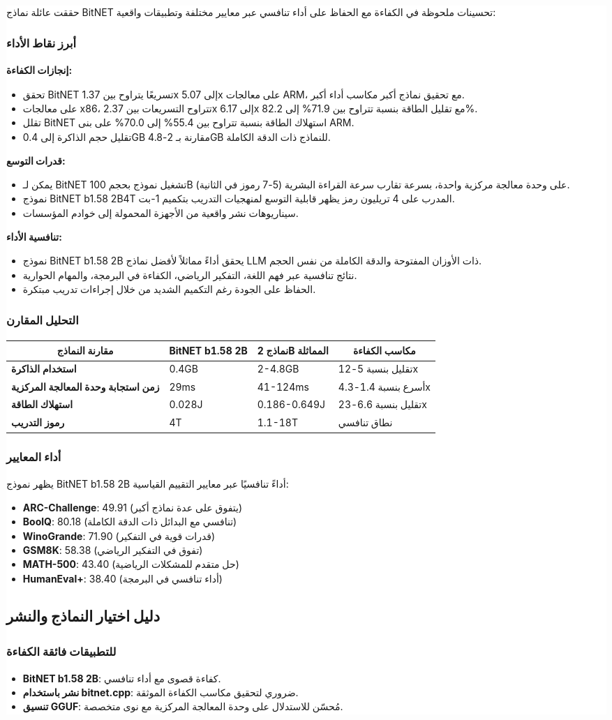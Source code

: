 حققت عائلة نماذج BitNET تحسينات ملحوظة في الكفاءة مع الحفاظ على أداء تنافسي عبر معايير مختلفة وتطبيقات واقعية:

### أبرز نقاط الأداء

**إنجازات الكفاءة:**
- تحقق BitNET تسريعًا يتراوح بين 1.37x إلى 5.07x على معالجات ARM، مع تحقيق نماذج أكبر مكاسب أداء أكبر.
- على معالجات x86، تتراوح التسريعات بين 2.37x إلى 6.17x مع تقليل الطاقة بنسبة تتراوح بين 71.9% إلى 82.2%.
- تقلل BitNET استهلاك الطاقة بنسبة تتراوح بين 55.4% إلى 70.0% على بنى ARM.
- تقليل حجم الذاكرة إلى 0.4GB مقارنة بـ 2-4.8GB للنماذج ذات الدقة الكاملة.

**قدرات التوسع:**
- يمكن لـ BitNET تشغيل نموذج بحجم 100B على وحدة معالجة مركزية واحدة، بسرعة تقارب سرعة القراءة البشرية (5-7 رموز في الثانية).
- نموذج BitNET b1.58 2B4T المدرب على 4 تريليون رمز يظهر قابلية التوسع لمنهجيات التدريب بتكميم 1-بت.
- سيناريوهات نشر واقعية من الأجهزة المحمولة إلى خوادم المؤسسات.

**تنافسية الأداء:**
- نموذج BitNET b1.58 2B يحقق أداءً مماثلاً لأفضل نماذج LLM ذات الأوزان المفتوحة والدقة الكاملة من نفس الحجم.
- نتائج تنافسية عبر فهم اللغة، التفكير الرياضي، الكفاءة في البرمجة، والمهام الحوارية.
- الحفاظ على الجودة رغم التكميم الشديد من خلال إجراءات تدريب مبتكرة.

### التحليل المقارن

| مقارنة النماذج | BitNET b1.58 2B | نماذج 2B المماثلة | مكاسب الكفاءة |
|------------------|-----------------|----------------------|-----------------|
| **استخدام الذاكرة** | 0.4GB | 2-4.8GB | تقليل بنسبة 5-12x |
| **زمن استجابة وحدة المعالجة المركزية** | 29ms | 41-124ms | أسرع بنسبة 1.4-4.3x |
| **استهلاك الطاقة** | 0.028J | 0.186-0.649J | تقليل بنسبة 6.6-23x |
| **رموز التدريب** | 4T | 1.1-18T | نطاق تنافسي |

### أداء المعايير

يظهر نموذج BitNET b1.58 2B أداءً تنافسيًا عبر معايير التقييم القياسية:

- **ARC-Challenge**: 49.91 (يتفوق على عدة نماذج أكبر)
- **BoolQ**: 80.18 (تنافسي مع البدائل ذات الدقة الكاملة)
- **WinoGrande**: 71.90 (قدرات قوية في التفكير)
- **GSM8K**: 58.38 (تفوق في التفكير الرياضي)
- **MATH-500**: 43.40 (حل متقدم للمشكلات الرياضية)
- **HumanEval+**: 38.40 (أداء تنافسي في البرمجة)

## دليل اختيار النماذج والنشر

### للتطبيقات فائقة الكفاءة
- **BitNET b1.58 2B**: كفاءة قصوى مع أداء تنافسي.
- **نشر باستخدام bitnet.cpp**: ضروري لتحقيق مكاسب الكفاءة الموثقة.
- **تنسيق GGUF**: مُحسّن للاستدلال على وحدة المعالجة المركزية مع نوى متخصصة.
